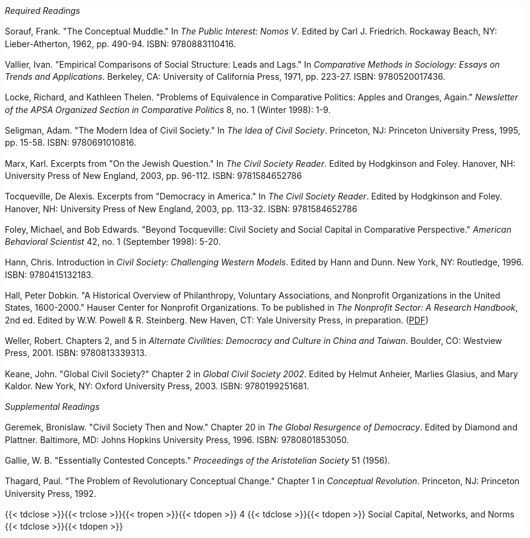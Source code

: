 *Required Readings*

Sorauf, Frank. "The Conceptual Muddle." In *The Public Interest: Nomos V*. Edited by Carl J. Friedrich. Rockaway Beach, NY: Lieber-Atherton, 1962, pp. 490-94. ISBN: 9780883110416.

Vallier, Ivan. "Empirical Comparisons of Social Structure: Leads and Lags." In *Comparative Methods in Sociology: Essays on Trends and Applications*. Berkeley, CA: University of California Press, 1971, pp. 223-27. ISBN: 9780520017436.

Locke, Richard, and Kathleen Thelen. "Problems of Equivalence in Comparative Politics: Apples and Oranges, Again." *Newsletter of the APSA Organized Section in Comparative Politics* 8, no. 1 (Winter 1998): 1-9.

Seligman, Adam. "The Modern Idea of Civil Society." In *The Idea of Civil Society*. Princeton, NJ: Princeton University Press, 1995, pp. 15-58. ISBN: 9780691010816.

Marx, Karl. Excerpts from "On the Jewish Question." In *The Civil Society Reader*. Edited by Hodgkinson and Foley. Hanover, NH: University Press of New England, 2003, pp. 96-112. ISBN: 9781584652786

Tocqueville, De Alexis. Excerpts from "Democracy in America." In *The Civil Society Reader*. Edited by Hodgkinson and Foley. Hanover, NH: University Press of New England, 2003, pp. 113-32. ISBN: 9781584652786

Foley, Michael, and Bob Edwards. "Beyond Tocqueville: Civil Society and Social Capital in Comparative Perspective." *American Behavioral Scientist* 42, no. 1 (September 1998): 5-20.

Hann, Chris. Introduction in *Civil Society: Challenging Western Models*. Edited by Hann and Dunn. New York, NY: Routledge, 1996. ISBN: 9780415132183.

Hall, Peter Dobkin. "A Historical Overview of Philanthropy, Voluntary Associations, and Nonprofit Organizations in the United States, 1600-2000." Hauser Center for Nonprofit Organizations. To be published in *The Nonprofit Sector: A Research Handbook*, 2nd ed. Edited by W.W. Powell & R. Steinberg. New Haven, CT: Yale University Press, in preparation. ([PDF](https://pdfs.semanticscholar.org/c472/5cb13c4b71089bf80e7857ad61e1dc11441c.pdf?_ga=2.52872300.532699534.1568221878-350331634.1567174238))

Weller, Robert. Chapters 2, and 5 in *Alternate Civilities: Democracy and Culture in China and Taiwan*. Boulder, CO: Westview Press, 2001. ISBN: 9780813339313.

Keane, John. "Global Civil Society?" Chapter 2 in *Global Civil Society 2002*. Edited by Helmut Anheier, Marlies Glasius, and Mary Kaldor. New York, NY: Oxford University Press, 2003. ISBN: 9780199251681.

*Supplemental Readings*

Geremek, Bronislaw. "Civil Society Then and Now." Chapter 20 in *The Global Resurgence of Democracy*. Edited by Diamond and Plattner. Baltimore, MD: Johns Hopkins University Press, 1996. ISBN: 9780801853050.

Gallie, W. B. "Essentially Contested Concepts." *Proceedings of the Aristotelian Society* 51 (1956).

Thagard, Paul. "The Problem of Revolutionary Conceptual Change." Chapter 1 in *Conceptual Revolution*. Princeton, NJ: Princeton University Press, 1992.

{{< tdclose >}}{{< trclose >}}{{< tropen >}}{{< tdopen >}}
4
{{< tdclose >}}{{< tdopen >}}
Social Capital, Networks, and Norms
{{< tdclose >}}{{< tdopen >}}
